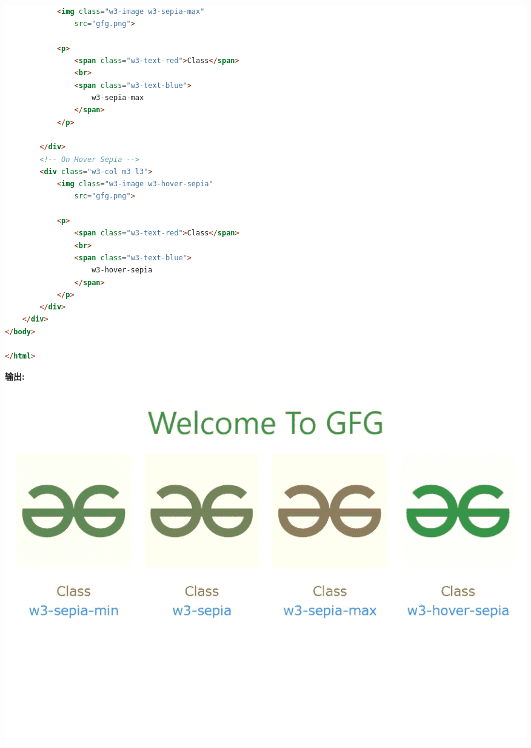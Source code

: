 ```html
            <img class="w3-image w3-sepia-max"
                src="gfg.png">

            <p>
                <span class="w3-text-red">Class</span>
                <br>
                <span class="w3-text-blue">
                    w3-sepia-max
                </span>
            </p>

        </div>
        <!-- On Hover Sepia -->
        <div class="w3-col m3 l3">
            <img class="w3-image w3-hover-sepia"
                src="gfg.png">

            <p>
                <span class="w3-text-red">Class</span>
                <br>
                <span class="w3-text-blue">
                    w3-hover-sepia
                </span>
            </p>
        </div>
    </div>
</body>

</html>
```

**输出:**

![](img/7f9e95ab31b75ab1fae9774ef086aad7.png)
